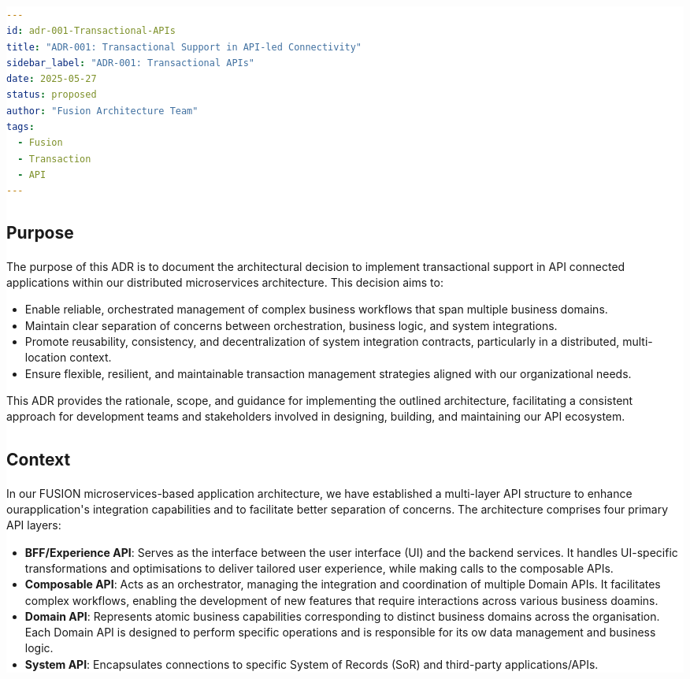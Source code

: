 ```yaml
---
id: adr-001-Transactional-APIs
title: "ADR-001: Transactional Support in API-led Connectivity"
sidebar_label: "ADR-001: Transactional APIs"
date: 2025-05-27
status: proposed
author: "Fusion Architecture Team"
tags:
  - Fusion
  - Transaction
  - API
---
```


## Purpose

The purpose of this ADR is to document the architectural decision to implement transactional support in API connected applications within our distributed microservices architecture. This decision aims to:

- Enable reliable, orchestrated management of complex business workflows that span multiple business domains.
- Maintain clear separation of concerns between orchestration, business logic, and system integrations.
- Promote reusability, consistency, and decentralization of system integration contracts, particularly in a distributed, multi-location context.
- Ensure flexible, resilient, and maintainable transaction management strategies aligned with our organizational needs.
  
This ADR provides the rationale, scope, and guidance for implementing the outlined architecture, facilitating a consistent approach for development teams and stakeholders involved in designing, building, and maintaining our API ecosystem.

## Context

In our FUSION microservices-based application architecture, we have established a multi-layer API structure to enhance ourapplication's integration capabilities and to facilitate better separation of concerns. The architecture comprises four primary API layers:

- **BFF/Experience API**: Serves as the interface between the user interface (UI) and the backend services. It handles UI-specific transformations and optimisations to deliver tailored user experience, while making calls to the composable APIs.
- **Composable API**: Acts as an orchestrator, managing the integration and coordination of multiple Domain APIs. It facilitates complex workflows, enabling the development of new features that require interactions across various business doamins.
- **Domain API**: Represents atomic business capabilities corresponding to distinct business domains across the organisation. Each Domain API is designed to perform specific operations and is responsible for its ow data management and business logic.
- **System API**: Encapsulates connections to specific System of Records (SoR) and third-party applications/APIs.
